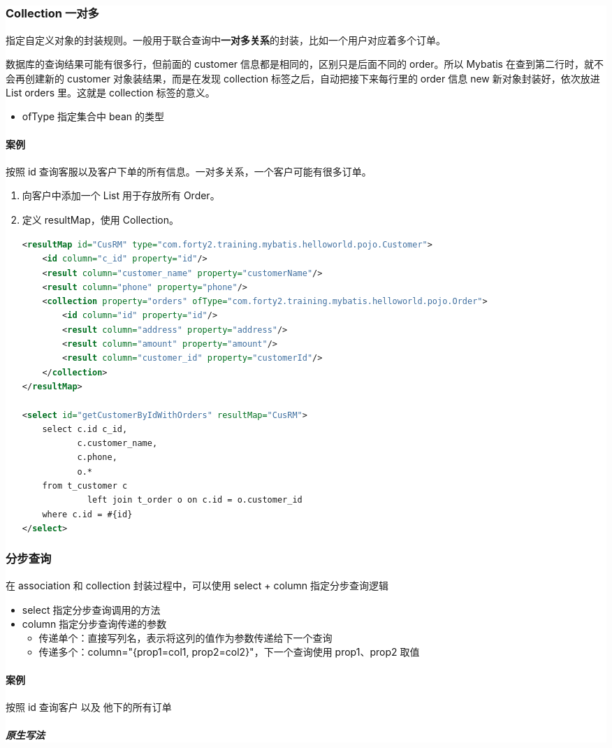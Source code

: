### Collection 一对多

指定自定义对象的封装规则。一般用于联合查询中**一对多关系**的封装，比如一个用户对应着多个订单。

数据库的查询结果可能有很多行，但前面的 customer 信息都是相同的，区别只是后面不同的 order。所以 Mybatis 在查到第二行时，就不会再创建新的 customer 对象装结果，而是在发现 collection 标签之后，自动把接下来每行里的 order 信息 new 新对象封装好，依次放进 List orders 里。这就是 collection 标签的意义。

- ofType 指定集合中 bean 的类型

#### 案例

按照 id 查询客服以及客户下单的所有信息。一对多关系，一个客户可能有很多订单。

1. 向客户中添加一个 List 用于存放所有 Order。

2. 定义 resultMap，使用 Collection。

   ```xml
   <resultMap id="CusRM" type="com.forty2.training.mybatis.helloworld.pojo.Customer">
       <id column="c_id" property="id"/>
       <result column="customer_name" property="customerName"/>
       <result column="phone" property="phone"/>
       <collection property="orders" ofType="com.forty2.training.mybatis.helloworld.pojo.Order">
           <id column="id" property="id"/>
           <result column="address" property="address"/>
           <result column="amount" property="amount"/>
           <result column="customer_id" property="customerId"/>
       </collection>
   </resultMap>
   
   <select id="getCustomerByIdWithOrders" resultMap="CusRM">
       select c.id c_id,
              c.customer_name,
              c.phone,
              o.*
       from t_customer c
                left join t_order o on c.id = o.customer_id
       where c.id = #{id}
   </select>
   ```

### 分步查询

在 association 和 collection 封装过程中，可以使用 select + column 指定分步查询逻辑

- select 指定分步查询调用的方法
- column 指定分步查询传递的参数
  - 传递单个：直接写列名，表示将这列的值作为参数传递给下一个查询
  - 传递多个：column="{prop1=col1, prop2=col2}"，下一个查询使用 prop1、prop2 取值

#### 案例

按照 id 查询客户 以及 他下的所有订单

##### 原生写法
